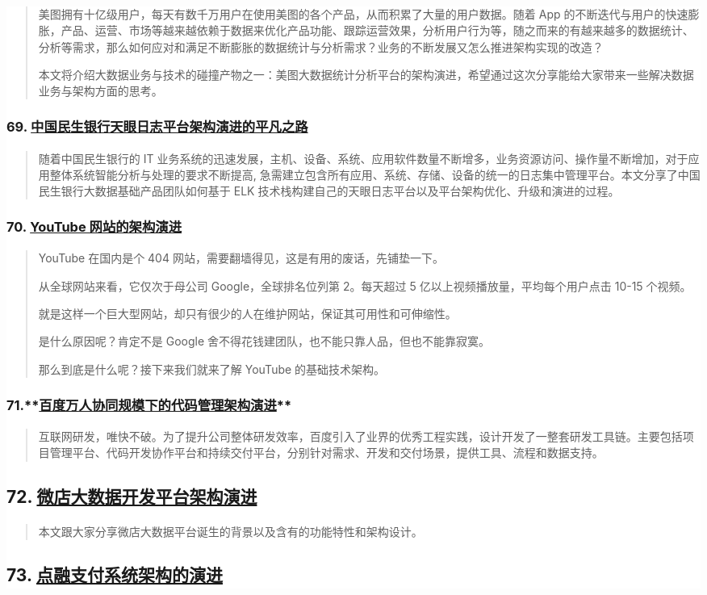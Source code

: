 > 美图拥有十亿级用户，每天有数千万用户在使用美图的各个产品，从而积累了大量的用户数据。随着 App 的不断迭代与用户的快速膨胀，产品、运营、市场等越来越依赖于数据来优化产品功能、跟踪运营效果，分析用户行为等，随之而来的有越来越多的数据统计、分析等需求，那么如何应对和满足不断膨胀的数据统计与分析需求？业务的不断发展又怎么推进架构实现的改造？
>
> 本文将介绍大数据业务与技术的碰撞产物之一：美图大数据统计分析平台的架构演进，希望通过这次分享能给大家带来一些解决数据业务与架构方面的思考。

### **69. [中国民生银行天眼日志平台架构演进的平凡之路](http://mp.weixin.qq.com/s?__biz=MzU1NDA4NjU2MA==&mid=2247487107&idx=1&sn=59ae4e09c6418cfac534f45e8572a577&chksm=fbe9b74ccc9e3e5aa3894166619833aab6ba4eec9c8099e4b1ea1c3ca54aa4901fed70f2642f&scene=21#wechat_redirect)**

> 随着中国民生银行的 IT 业务系统的迅速发展，主机、设备、系统、应用软件数量不断增多，业务资源访问、操作量不断增加，对于应用整体系统智能分析与处理的要求不断提高, 急需建立包含所有应用、系统、存储、设备的统一的日志集中管理平台。本文分享了中国民生银行大数据基础产品团队如何基于 ELK 技术栈构建自己的天眼日志平台以及平台架构优化、升级和演进的过程。

### **70. [YouTube 网站的架构演进](http://mp.weixin.qq.com/s?__biz=MjM5NTg2NTU0Ng==&mid=2656594110&idx=1&sn=6219af32e13282e15fe556b90c8ddd79&chksm=bd5d3e1b8a2ab70d2227aa8ee560f2846832709945527953c635acff73f2e207156f53e98037&scene=21#wechat_redirect)**

> YouTube 在国内是个 404 网站，需要翻墙得见，这是有用的废话，先铺垫一下。
>
> 从全球网站来看，它仅次于母公司 Google，全球排名位列第 2。每天超过 5 亿以上视频播放量，平均每个用户点击 10-15 个视频。
>
> 就是这样一个巨大型网站，却只有很少的人在维护网站，保证其可用性和可伸缩性。
>
> 是什么原因呢？肯定不是 Google 舍不得花钱建团队，也不能只靠人品，但也不能靠寂寞。
>
> 那么到底是什么呢？接下来我们就来了解 YouTube 的基础技术架构。

### **71.\*\***[百度万人协同规模下的代码管理架构演进](http://mp.weixin.qq.com/s?__biz=MjM5MjAwODM4MA==&mid=2650688450&idx=2&sn=3f893323b0f9579916a605a81aa62075&chksm=bea63a1189d1b307c13b188b0465d785b0682ce6db3f7b3cb398abe8d39ab31abcbb40e42ba9&scene=21#wechat_redirect)\*\*

> 互联网研发，唯快不破。为了提升公司整体研发效率，百度引入了业界的优秀工程实践，设计开发了一整套研发工具链。主要包括项目管理平台、代码开发协作平台和持续交付平台，分别针对需求、开发和交付场景，提供工具、流程和数据支持。

## **72. [微店大数据开发平台架构演进](http://mp.weixin.qq.com/s?__biz=MzIzMDEyNzM4NQ==&mid=2650956332&idx=1&sn=9fe0952942de8f96d9a1d12f66dcd462&chksm=f34ee05ac439694cb02b8e389f35e201aafea966f51c3a594dacdd29a4d22cde32954bd5bfc4&scene=21#wechat_redirect)**

> 本文跟大家分享微店大数据平台诞生的背景以及含有的功能特性和架构设计。

## **73. [点融支付系统架构的演进](http://mp.weixin.qq.com/s?__biz=MzIwMDI1MTYwMQ==&mid=2651931185&idx=1&sn=a059ed23bca99bb0e0932ca9c4ec58da&chksm=8d65e38fba126a99e5f6328afba71038719038e6dd0926e684d4fd36e8a8642c67f6a9cebb1e&scene=21#wechat_redirect)**
